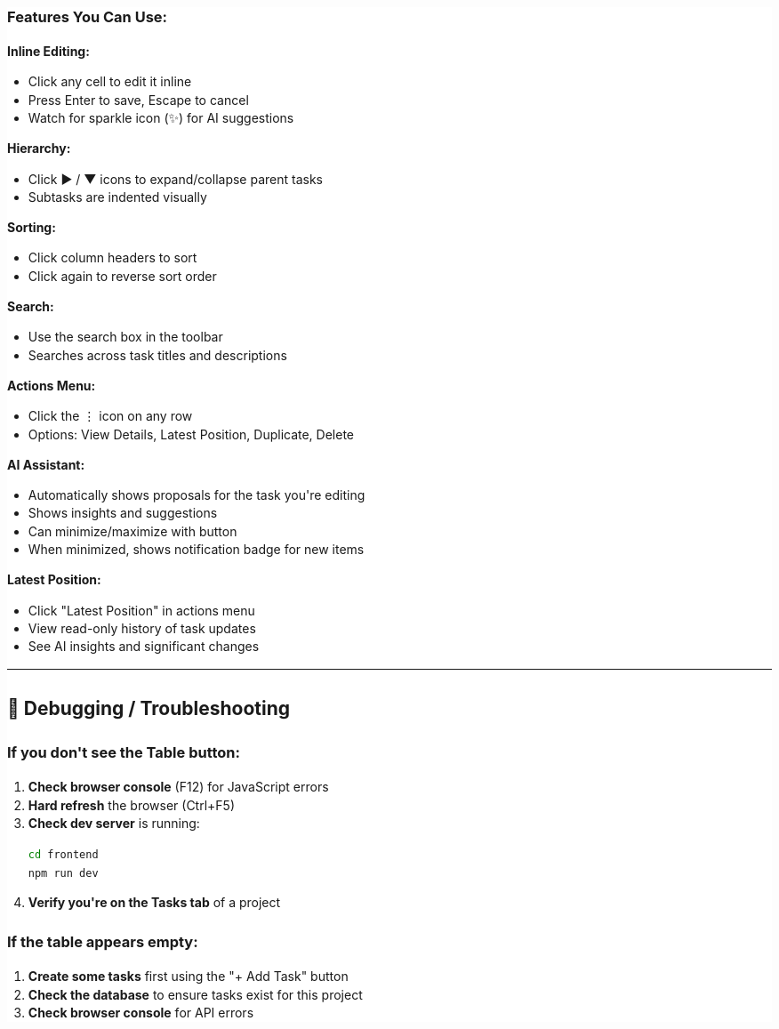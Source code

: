 ### Features You Can Use:

**Inline Editing:**
- Click any cell to edit it inline
- Press Enter to save, Escape to cancel
- Watch for sparkle icon (✨) for AI suggestions

**Hierarchy:**
- Click ▶ / ▼ icons to expand/collapse parent tasks
- Subtasks are indented visually

**Sorting:**
- Click column headers to sort
- Click again to reverse sort order

**Search:**
- Use the search box in the toolbar
- Searches across task titles and descriptions

**Actions Menu:**
- Click the ⋮ icon on any row
- Options: View Details, Latest Position, Duplicate, Delete

**AI Assistant:**
- Automatically shows proposals for the task you're editing
- Shows insights and suggestions
- Can minimize/maximize with button
- When minimized, shows notification badge for new items

**Latest Position:**
- Click "Latest Position" in actions menu
- View read-only history of task updates
- See AI insights and significant changes

---

## 🐛 **Debugging / Troubleshooting**

### If you don't see the Table button:

1. **Check browser console** (F12) for JavaScript errors
2. **Hard refresh** the browser (Ctrl+F5)
3. **Check dev server** is running:
   ```bash
   cd frontend
   npm run dev
   ```
4. **Verify you're on the Tasks tab** of a project

### If the table appears empty:

1. **Create some tasks** first using the "+ Add Task" button
2. **Check the database** to ensure tasks exist for this project
3. **Check browser console** for API errors
